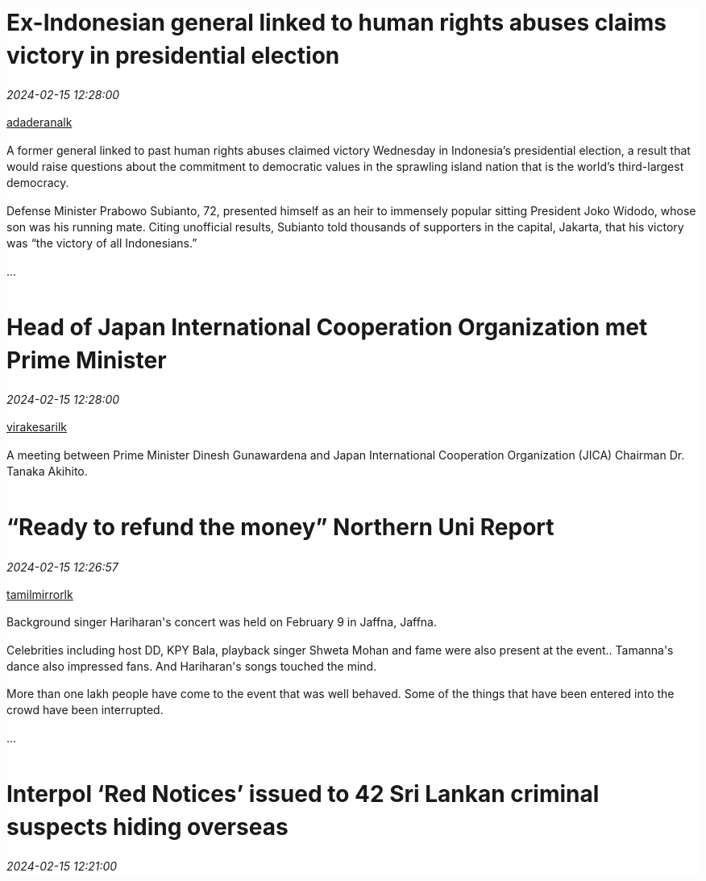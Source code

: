 # Ex-Indonesian general linked to human rights abuses claims victory in presidential election

*2024-02-15 12:28:00*

[adaderanalk](https://www.adaderana.lk/news/97292/ex-indonesian-general-linked-to-human-rights-abuses-claims-victory-in-presidential-election)

A former general linked to past human rights abuses claimed victory Wednesday in Indonesia’s presidential election, a result that would raise questions about the commitment to democratic values in the sprawling island nation that is the world’s third-largest democracy.

Defense Minister Prabowo Subianto, 72, presented himself as an heir to immensely popular sitting President Joko Widodo, whose son was his running mate. Citing unofficial results, Subianto told thousands of supporters in the capital, Jakarta, that his victory was “the victory of all Indonesians.”

...



# Head of Japan International Cooperation Organization met Prime Minister

*2024-02-15 12:28:00*

[virakesarilk](https://www.virakesari.lk/article/176425)

A meeting between Prime Minister Dinesh Gunawardena and Japan International Cooperation Organization (JICA) Chairman Dr. Tanaka Akihito.



# “Ready to refund the money” Northern Uni Report

*2024-02-15 12:26:57*

[tamilmirrorlk](https://www.tamilmirror.lk/யாழ்ப்பாணம்/பணத்தை-திருப்பி-கொடுக்க-தயார்-NORTHERN-UNI-அறிக்கை/71-333257)

Background singer Hariharan's concert was held on February 9 in Jaffna, Jaffna.

Celebrities including host DD, KPY Bala, playback singer Shweta Mohan and fame were also present at the event.. Tamanna's dance also impressed fans. And Hariharan's songs touched the mind.

More than one lakh people have come to the event that was well behaved. Some of the things that have been entered into the crowd have been interrupted.

...



# Interpol ‘Red Notices’ issued to 42 Sri Lankan criminal suspects hiding overseas

*2024-02-15 12:21:00*

